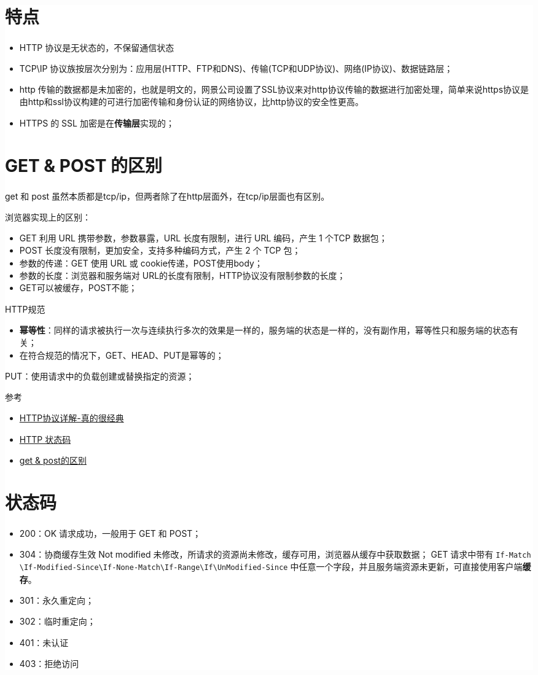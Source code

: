 # 特点

- HTTP 协议是无状态的，不保留通信状态
- TCP\IP 协议族按层次分别为：应用层(HTTP、FTP和DNS)、传输(TCP和UDP协议)、网络(IP协议)、数据链路层；
- http 传输的数据都是未加密的，也就是明文的，网景公司设置了SSL协议来对http协议传输的数据进行加密处理，简单来说https协议是由http和ssl协议构建的可进行加密传输和身份认证的网络协议，比http协议的安全性更高。

- HTTPS 的 SSL 加密是在**传输层**实现的；

# GET & POST 的区别

get 和 post 虽然本质都是tcp/ip，但两者除了在http层面外，在tcp/ip层面也有区别。

浏览器实现上的区别：

- GET 利用 URL 携带参数，参数暴露，URL 长度有限制，进行 URL 编码，产生 1 个TCP 数据包；
- POST 长度没有限制，更加安全，支持多种编码方式，产生 2 个 TCP 包；
- 参数的传递：GET 使用 URL 或 cookie传递，POST使用body；
- 参数的长度：浏览器和服务端对 URL的长度有限制，HTTP协议没有限制参数的长度；
- GET可以被缓存，POST不能；

HTTP规范

- **幂等性**：同样的请求被执行一次与连续执行多次的效果是一样的，服务端的状态是一样的，没有副作用，幂等性只和服务端的状态有关；
- 在符合规范的情况下，GET、HEAD、PUT是幂等的；

PUT：使用请求中的负载创建或替换指定的资源；

参考

- [HTTP协议详解-真的很经典](https://www.cnblogs.com/li0803/archive/2008/11/03/1324746.html)
- [HTTP 状态码](https://segmentfault.com/a/1190000018264501)

- [get & post的区别](https://mp.weixin.qq.com/s?__biz=MjM5NTEwMTAwNg==&mid=2650215796&idx=1&sn=37fe278e3afd9d185671521e1b3d5c12&chksm=befe155589899c43069f677ddf82f0148b700f1d22e987928b22428ccf3713dcc4286f1bef76&scene=0&key=2bb12b254a1b9904b99c3ffe46445fb36666779af33ad8645c57b2ed181b5a5ec645fcf932e6bec081a0fb951ec8d38b4d7f715e1ac2b86d1cdf3a0f974d5bae8b8bef9c428816cbd85b98ebf0b34f8d&ascene=1&uin=Mjc2NDI1NDU2NA%3D%3D&devicetype=Windows+7&version=62060720&lang=zh_CN&pass_ticket=Pn9cJyIWK2xt%2BmQltkMddf4S5oGoplFdiJ%2B16Yj6gD8L9Zd0WMlQ1u32%2FRJtZE1p)

# 状态码

- 200：OK 请求成功，一般用于 GET 和 POST；
- 304：协商缓存生效
Not modified 未修改，所请求的资源尚未修改，缓存可用，浏览器从缓存中获取数据；
GET 请求中带有 `If-Match\If-Modified-Since\If-None-Match\If-Range\If\UnModified-Since` 中任意一个字段，并且服务端资源未更新，可直接使用客户端**缓存**。

- 301：永久重定向；
- 302：临时重定向；
- 401：未认证
- 403：拒绝访问
